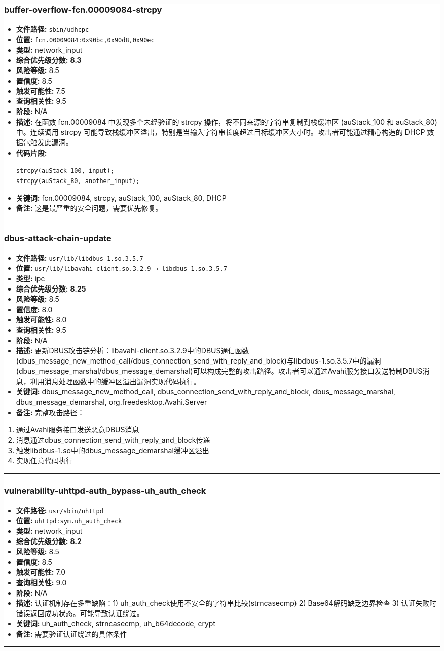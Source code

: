 ### buffer-overflow-fcn.00009084-strcpy

- **文件路径:** `sbin/udhcpc`
- **位置:** `fcn.00009084:0x90bc,0x90d8,0x90ec`
- **类型:** network_input
- **综合优先级分数:** **8.3**
- **风险等级:** 8.5
- **置信度:** 8.5
- **触发可能性:** 7.5
- **查询相关性:** 9.5
- **阶段:** N/A
- **描述:** 在函数 fcn.00009084 中发现多个未经验证的 strcpy 操作，将不同来源的字符串复制到栈缓冲区 (auStack_100 和 auStack_80) 中。连续调用 strcpy 可能导致栈缓冲区溢出，特别是当输入字符串长度超过目标缓冲区大小时。攻击者可能通过精心构造的 DHCP 数据包触发此漏洞。
- **代码片段:**
  ```
  strcpy(auStack_100, input);
  strcpy(auStack_80, another_input);
  ```
- **关键词:** fcn.00009084, strcpy, auStack_100, auStack_80, DHCP
- **备注:** 这是最严重的安全问题，需要优先修复。

---
### dbus-attack-chain-update

- **文件路径:** `usr/lib/libdbus-1.so.3.5.7`
- **位置:** `usr/lib/libavahi-client.so.3.2.9 → libdbus-1.so.3.5.7`
- **类型:** ipc
- **综合优先级分数:** **8.25**
- **风险等级:** 8.5
- **置信度:** 8.0
- **触发可能性:** 8.0
- **查询相关性:** 9.5
- **阶段:** N/A
- **描述:** 更新DBUS攻击链分析：libavahi-client.so.3.2.9中的DBUS通信函数(dbus_message_new_method_call/dbus_connection_send_with_reply_and_block)与libdbus-1.so.3.5.7中的漏洞(dbus_message_marshal/dbus_message_demarshal)可以构成完整的攻击路径。攻击者可以通过Avahi服务接口发送特制DBUS消息，利用消息处理函数中的缓冲区溢出漏洞实现代码执行。
- **关键词:** dbus_message_new_method_call, dbus_connection_send_with_reply_and_block, dbus_message_marshal, dbus_message_demarshal, org.freedesktop.Avahi.Server
- **备注:** 完整攻击路径：
1. 通过Avahi服务接口发送恶意DBUS消息
2. 消息通过dbus_connection_send_with_reply_and_block传递
3. 触发libdbus-1.so中的dbus_message_demarshal缓冲区溢出
4. 实现任意代码执行

---
### vulnerability-uhttpd-auth_bypass-uh_auth_check

- **文件路径:** `usr/sbin/uhttpd`
- **位置:** `uhttpd:sym.uh_auth_check`
- **类型:** network_input
- **综合优先级分数:** **8.2**
- **风险等级:** 8.5
- **置信度:** 8.5
- **触发可能性:** 7.0
- **查询相关性:** 9.0
- **阶段:** N/A
- **描述:** 认证机制存在多重缺陷：1) uh_auth_check使用不安全的字符串比较(strncasecmp) 2) Base64解码缺乏边界检查 3) 认证失败时错误返回成功状态。可能导致认证绕过。
- **关键词:** uh_auth_check, strncasecmp, uh_b64decode, crypt
- **备注:** 需要验证认证绕过的具体条件

---